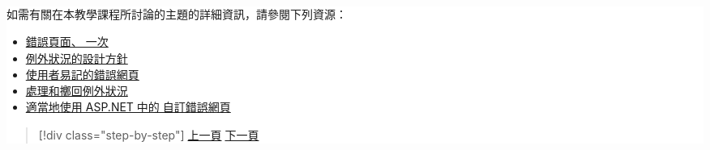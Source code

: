 如需有關在本教學課程所討論的主題的詳細資訊，請參閱下列資源：

- [錯誤頁面、 一次](http://www.smashingmagazine.com/2009/01/29/404-error-pages-one-more-time/)
- [例外狀況的設計方針](https://msdn.microsoft.com/library/ms229014.aspx)
- [使用者易記的錯誤網頁](http://aspnet.4guysfromrolla.com/articles/090606-1.aspx)
- [處理和擲回例外狀況](https://msdn.microsoft.com/library/5b2yeyab.aspx)
- [適當地使用 ASP.NET 中的 自訂錯誤網頁](http://professionalaspnet.com/archive/2007/09/30/Properly-Using-Custom-Error-Pages-in-ASP.NET.aspx)

> [!div class="step-by-step"]
> [上一頁](strategies-for-database-development-and-deployment-cs.md)
> [下一頁](processing-unhandled-exceptions-cs.md)
